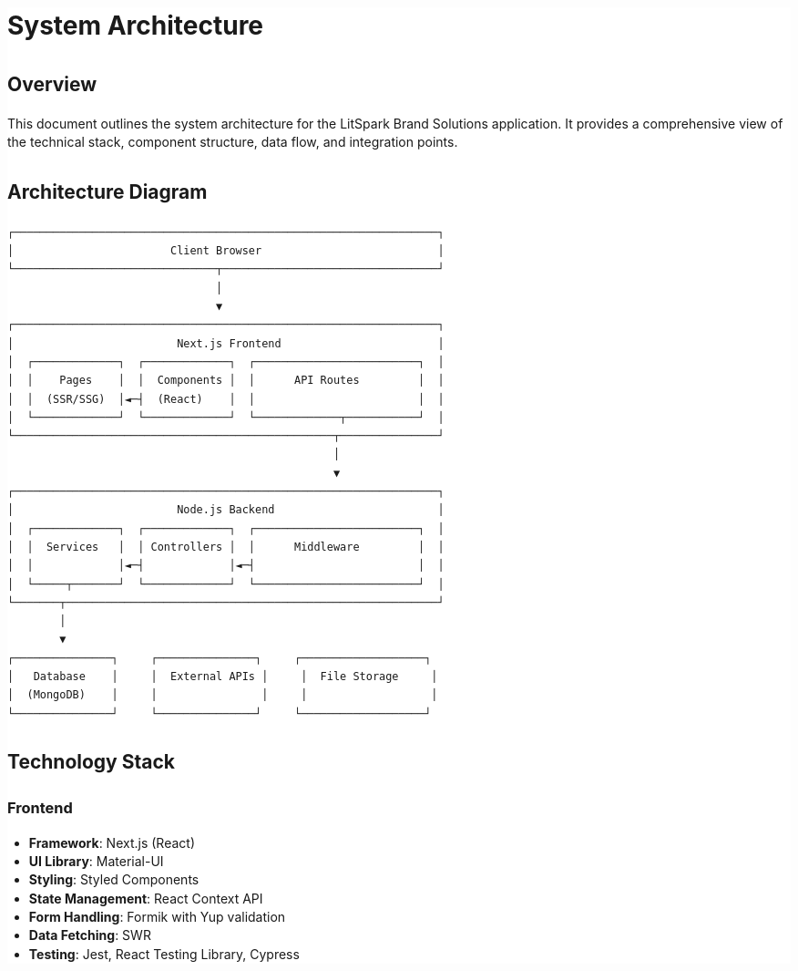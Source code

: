 # System Architecture

## Overview

This document outlines the system architecture for the LitSpark Brand Solutions application. It provides a comprehensive view of the technical stack, component structure, data flow, and integration points.

## Architecture Diagram

```
┌─────────────────────────────────────────────────────────────────┐
│                        Client Browser                           │
└───────────────────────────────┬─────────────────────────────────┘
                                │
                                ▼
┌─────────────────────────────────────────────────────────────────┐
│                         Next.js Frontend                        │
│  ┌─────────────┐  ┌─────────────┐  ┌─────────────────────────┐  │
│  │    Pages    │  │  Components │  │      API Routes         │  │
│  │  (SSR/SSG)  │◄─┤  (React)    │  │                         │  │
│  └─────────────┘  └─────────────┘  └─────────────┬───────────┘  │
└─────────────────────────────────────────────────┬───────────────┘
                                                  │
                                                  ▼
┌─────────────────────────────────────────────────────────────────┐
│                         Node.js Backend                         │
│  ┌─────────────┐  ┌─────────────┐  ┌─────────────────────────┐  │
│  │  Services   │  │ Controllers │  │      Middleware         │  │
│  │             │◄─┤             │◄─┤                         │  │
│  └─────┬───────┘  └─────────────┘  └─────────────────────────┘  │
└───────┬─────────────────────────────────────────────────────────┘
        │
        ▼
┌───────────────┐     ┌───────────────┐     ┌───────────────────┐
│   Database    │     │  External APIs │     │  File Storage     │
│  (MongoDB)    │     │                │     │                   │
└───────────────┘     └───────────────┘     └───────────────────┘
```

## Technology Stack

### Frontend
- **Framework**: Next.js (React)
- **UI Library**: Material-UI
- **Styling**: Styled Components
- **State Management**: React Context API
- **Form Handling**: Formik with Yup validation
- **Data Fetching**: SWR
- **Testing**: Jest, React Testing Library, Cypress
